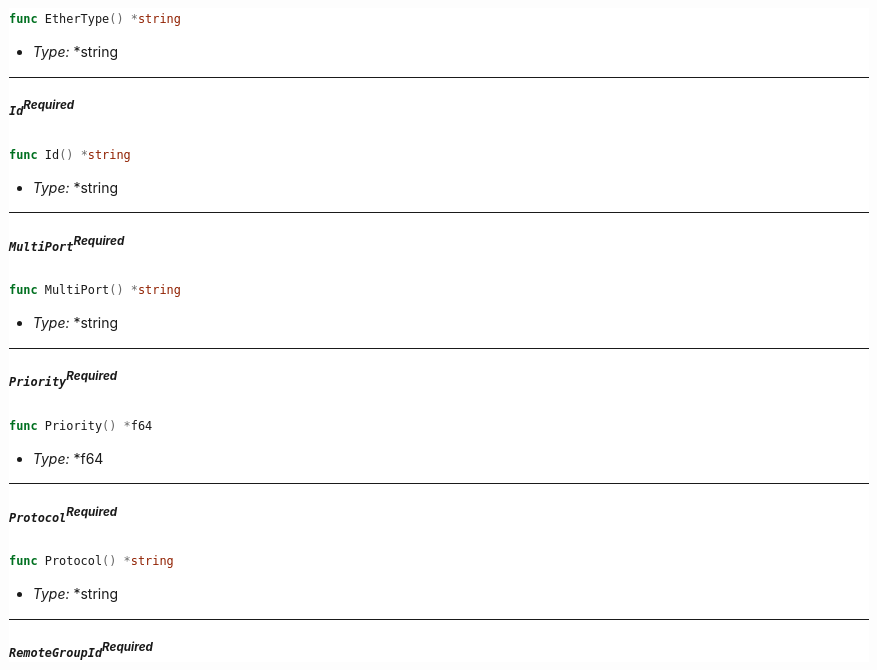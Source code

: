 ```go
func EtherType() *string
```

- *Type:* *string

---

##### `Id`<sup>Required</sup> <a name="Id" id="@cdktf/provider-opentelekomcloud.vpcSecgroupRuleV3.VpcSecgroupRuleV3.property.id"></a>

```go
func Id() *string
```

- *Type:* *string

---

##### `MultiPort`<sup>Required</sup> <a name="MultiPort" id="@cdktf/provider-opentelekomcloud.vpcSecgroupRuleV3.VpcSecgroupRuleV3.property.multiPort"></a>

```go
func MultiPort() *string
```

- *Type:* *string

---

##### `Priority`<sup>Required</sup> <a name="Priority" id="@cdktf/provider-opentelekomcloud.vpcSecgroupRuleV3.VpcSecgroupRuleV3.property.priority"></a>

```go
func Priority() *f64
```

- *Type:* *f64

---

##### `Protocol`<sup>Required</sup> <a name="Protocol" id="@cdktf/provider-opentelekomcloud.vpcSecgroupRuleV3.VpcSecgroupRuleV3.property.protocol"></a>

```go
func Protocol() *string
```

- *Type:* *string

---

##### `RemoteGroupId`<sup>Required</sup> <a name="RemoteGroupId" id="@cdktf/provider-opentelekomcloud.vpcSecgroupRuleV3.VpcSecgroupRuleV3.property.remoteGroupId"></a>
